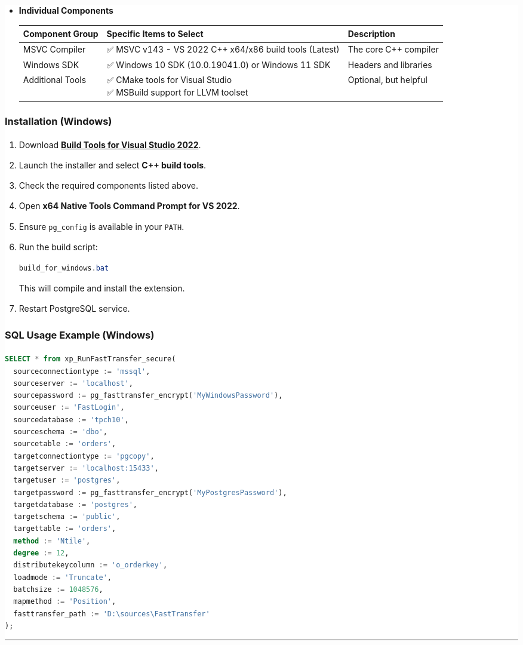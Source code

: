 * **Individual Components**

  | Component Group  | Specific Items to Select                                                | Description           |
  | ---------------- | ----------------------------------------------------------------------- | --------------------- |
  | MSVC Compiler    | ✅ MSVC v143 - VS 2022 C++ x64/x86 build tools (Latest)                  | The core C++ compiler |
  | Windows SDK      | ✅ Windows 10 SDK (10.0.19041.0) or Windows 11 SDK                       | Headers and libraries |
  | Additional Tools | ✅ CMake tools for Visual Studio <br> ✅ MSBuild support for LLVM toolset | Optional, but helpful |

### Installation (Windows)

1. Download [**Build Tools for Visual Studio 2022**](https://visualstudio.microsoft.com/visual-cpp-build-tools/).
2. Launch the installer and select **C++ build tools**.
3. Check the required components listed above.
4. Open **x64 Native Tools Command Prompt for VS 2022**.
5. Ensure `pg_config` is available in your `PATH`.
6. Run the build script:

   ```powershell
   build_for_windows.bat
   ```

   This will compile and install the extension.
7. Restart PostgreSQL service.

### SQL Usage Example (Windows)

```sql
SELECT * from xp_RunFastTransfer_secure(
  sourceconnectiontype := 'mssql',
  sourceserver := 'localhost',
  sourcepassword := pg_fasttransfer_encrypt('MyWindowsPassword'),
  sourceuser := 'FastLogin',
  sourcedatabase := 'tpch10',
  sourceschema := 'dbo',
  sourcetable := 'orders',
  targetconnectiontype := 'pgcopy',
  targetserver := 'localhost:15433',
  targetuser := 'postgres',
  targetpassword := pg_fasttransfer_encrypt('MyPostgresPassword'), 
  targetdatabase := 'postgres',
  targetschema := 'public',
  targettable := 'orders',
  method := 'Ntile',
  degree := 12,
  distributekeycolumn := 'o_orderkey',
  loadmode := 'Truncate',
  batchsize := 1048576,
  mapmethod := 'Position',
  fasttransfer_path := 'D:\sources\FastTransfer'
);
```

---